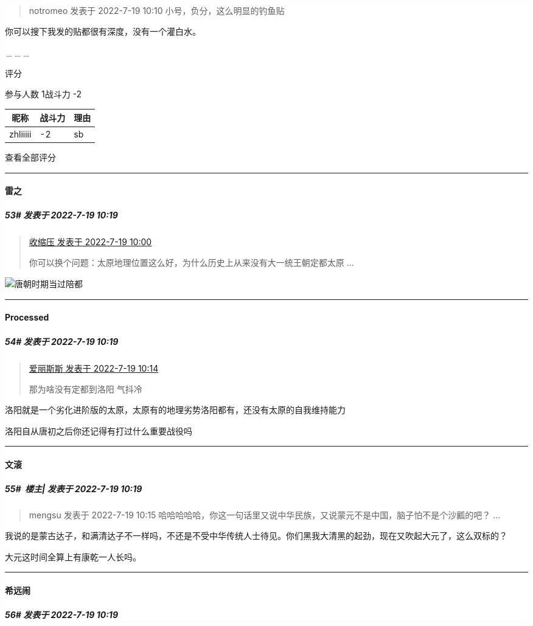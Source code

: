 <blockquote>notromeo 发表于 2022-7-19 10:10
小号，负分，这么明显的钓鱼贴</blockquote>
你可以搜下我发的贴都很有深度，没有一个灌白水。

﹍﹍﹍

评分

 参与人数 1战斗力 -2

|昵称|战斗力|理由|
|----|---|---|
| zhliiiii|-2|sb|

查看全部评分

*****

####  雷之  
##### 53#       发表于 2022-7-19 10:19

<blockquote><a href="httphttps://bbs.saraba1st.com/2b/forum.php?mod=redirect&amp;goto=findpost&amp;pid=56704080&amp;ptid=2081954" target="_blank">收缩压 发表于 2022-7-19 10:00</a>

你可以换个问题：太原地理位置这么好，为什么历史上从来没有大一统王朝定都太原 ...</blockquote>
<img src="https://static.saraba1st.com/image/smiley/face2017/046.png" referrerpolicy="no-referrer">唐朝时期当过陪都

*****

####  Processed  
##### 54#       发表于 2022-7-19 10:19

<blockquote><a href="httphttps://bbs.saraba1st.com/2b/forum.php?mod=redirect&amp;goto=findpost&amp;pid=56704280&amp;ptid=2081954" target="_blank">爱丽斯斯 发表于 2022-7-19 10:14</a>

那为啥没有定都到洛阳 气抖冷</blockquote>
洛阳就是一个劣化进阶版的太原，太原有的地理劣势洛阳都有，还没有太原的自我维持能力

洛阳自从唐初之后你还记得有打过什么重要战役吗

*****

####  文滚  
##### 55#         楼主| 发表于 2022-7-19 10:19

<blockquote>mengsu 发表于 2022-7-19 10:15
哈哈哈哈哈，你这一句话里又说中华民族，又说蒙元不是中国，脑子怕不是个沙瓤的吧？ ...</blockquote>
我说的是蒙古达子，和满清达子不一样吗，不还是不受中华传统人士待见。你们黑我大清黑的起劲，现在又吹起大元了，这么双标的？

大元这时间全算上有康乾一人长吗。

*****

####  希远闹  
##### 56#       发表于 2022-7-19 10:19
